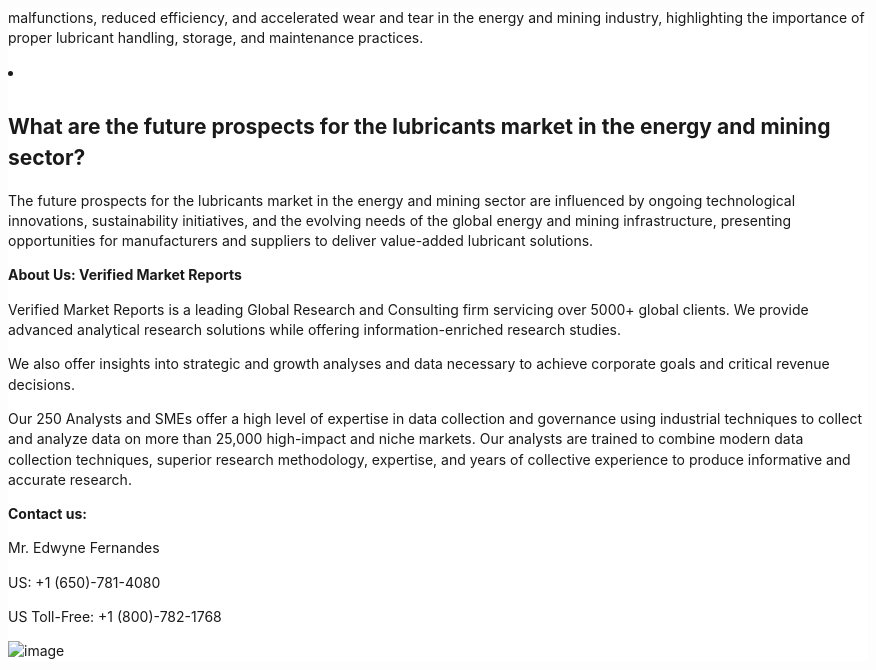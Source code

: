 malfunctions, reduced efficiency, and accelerated wear and tear in the energy and mining industry, highlighting the importance of proper lubricant handling, storage, and maintenance practices.</p>  </li>  <li>    <h2>What are the future prospects for the lubricants market in the energy and mining sector?</h2>    <p>The future prospects for the lubricants market in the energy and mining sector are influenced by ongoing technological innovations, sustainability initiatives, and the evolving needs of the global energy and mining infrastructure, presenting opportunities for manufacturers and suppliers to deliver value-added lubricant solutions.</p>  </li></ol></body></html></h3><p id="" class=""><strong>About Us: Verified Market Reports</strong></p><p id="" class="">Verified Market Reports is a leading Global Research and Consulting firm servicing over 5000+ global clients. We provide advanced analytical research solutions while offering information-enriched research studies.</p><p id="" class="">We also offer insights into strategic and growth analyses and data necessary to achieve corporate goals and critical revenue decisions.</p><p id="" class="">Our 250 Analysts and SMEs offer a high level of expertise in data collection and governance using industrial techniques to collect and analyze data on more than 25,000 high-impact and niche markets. Our analysts are trained to combine modern data collection techniques, superior research methodology, expertise, and years of collective experience to produce informative and accurate research.</p><p id="" class=""><strong>Contact us:</strong></p><p id="" class="">Mr. Edwyne Fernandes</p><p id="" class="">US: +1 (650)-781-4080</p><p id="" class="">US Toll-Free: +1 (800)-782-1768</p>
![image](https://github.com/user-attachments/assets/3164e2cf-ffec-45c4-b945-950cd92ee825)
